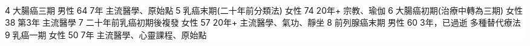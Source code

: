 
<tr>
<td class="org-center">4</td>
<td class="org-center">大腸癌三期</td>
<td class="org-center">男性</td>
<td class="org-center">64</td>
<td class="org-center">7年</td>
<td class="org-right">主流醫學、原始點</td>
</tr>


<tr>
<td class="org-center">5</td>
<td class="org-center">乳癌末期(二十年前分類法)</td>
<td class="org-center">女性</td>
<td class="org-center">74</td>
<td class="org-center">20年+</td>
<td class="org-right">宗教、瑜伽</td>
</tr>


<tr>
<td class="org-center">6</td>
<td class="org-center">大腸癌初期(治療中轉為三期)</td>
<td class="org-center">女性</td>
<td class="org-center">38</td>
<td class="org-center">第3年</td>
<td class="org-right">主流醫學</td>
</tr>


<tr>
<td class="org-center">7</td>
<td class="org-center">二十年前乳癌初期後複發</td>
<td class="org-center">女性</td>
<td class="org-center">57</td>
<td class="org-center">20年+</td>
<td class="org-right">主流醫學、氣功、靜坐</td>
</tr>


<tr>
<td class="org-center">8</td>
<td class="org-center">前列腺癌末期</td>
<td class="org-center">男性</td>
<td class="org-center">60</td>
<td class="org-center">3年，已過逝</td>
<td class="org-right">多種替代療法</td>
</tr>


<tr>
<td class="org-center">9</td>
<td class="org-center">乳癌一期</td>
<td class="org-center">女性</td>
<td class="org-center">50</td>
<td class="org-center">7年</td>
<td class="org-right">主流醫學、心靈課程、原始點</td>
</tr>
